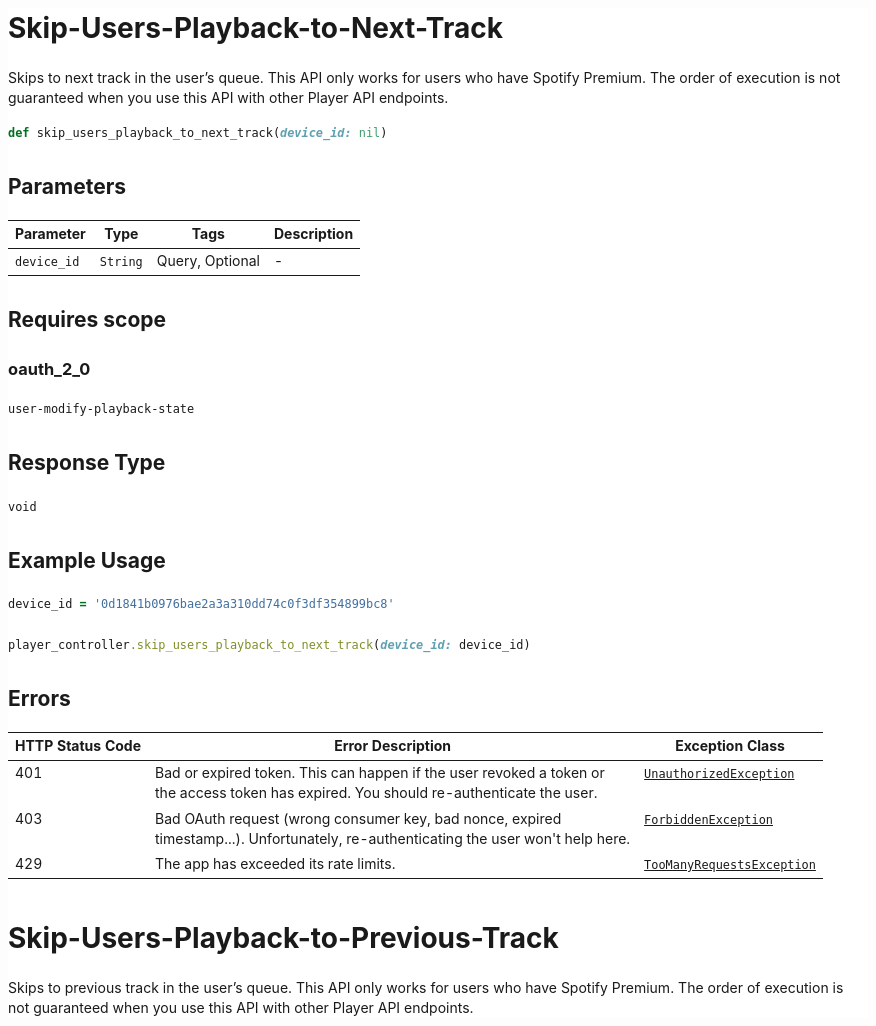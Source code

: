
# Skip-Users-Playback-to-Next-Track

Skips to next track in the user’s queue. This API only works for users who have Spotify Premium. The order of execution is not guaranteed when you use this API with other Player API endpoints.

```ruby
def skip_users_playback_to_next_track(device_id: nil)
```

## Parameters

| Parameter | Type | Tags | Description |
|  --- | --- | --- | --- |
| `device_id` | `String` | Query, Optional | - |

## Requires scope

### oauth_2_0

`user-modify-playback-state`

## Response Type

`void`

## Example Usage

```ruby
device_id = '0d1841b0976bae2a3a310dd74c0f3df354899bc8'

player_controller.skip_users_playback_to_next_track(device_id: device_id)
```

## Errors

| HTTP Status Code | Error Description | Exception Class |
|  --- | --- | --- |
| 401 | Bad or expired token. This can happen if the user revoked a token or<br>the access token has expired. You should re-authenticate the user. | [`UnauthorizedException`](../../doc/models/unauthorized-exception.md) |
| 403 | Bad OAuth request (wrong consumer key, bad nonce, expired<br>timestamp...). Unfortunately, re-authenticating the user won't help here. | [`ForbiddenException`](../../doc/models/forbidden-exception.md) |
| 429 | The app has exceeded its rate limits. | [`TooManyRequestsException`](../../doc/models/too-many-requests-exception.md) |


# Skip-Users-Playback-to-Previous-Track

Skips to previous track in the user’s queue. This API only works for users who have Spotify Premium. The order of execution is not guaranteed when you use this API with other Player API endpoints.
